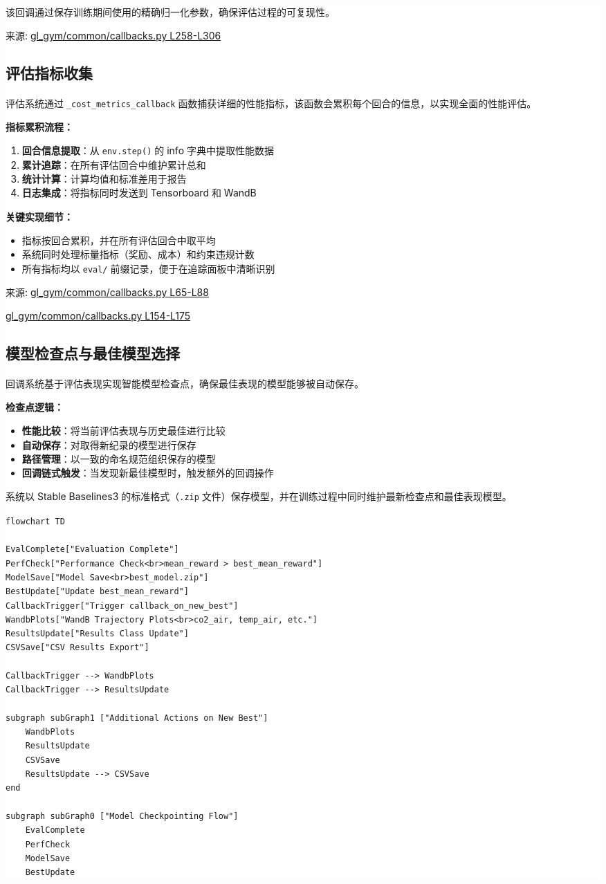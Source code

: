 该回调通过保存训练期间使用的精确归一化参数，确保评估过程的可复现性。

来源: [gl_gym/common/callbacks.py L258-L306](https://github.com/BartvLaatum/GreenLight-Gym2/blob/f4a2727d/gl_gym/common/callbacks.py#L258-L306)

## 评估指标收集

评估系统通过 `_cost_metrics_callback` 函数捕获详细的性能指标，该函数会累积每个回合的信息，以实现全面的性能评估。

**指标累积流程：**

1. **回合信息提取**：从 `env.step()` 的 info 字典中提取性能数据
2. **累计追踪**：在所有评估回合中维护累计总和
3. **统计计算**：计算均值和标准差用于报告
4. **日志集成**：将指标同时发送到 Tensorboard 和 WandB

**关键实现细节：**

* 指标按回合累积，并在所有评估回合中取平均
* 系统同时处理标量指标（奖励、成本）和约束违规计数
* 所有指标均以 `eval/` 前缀记录，便于在追踪面板中清晰识别

来源: [gl_gym/common/callbacks.py L65-L88](https://github.com/BartvLaatum/GreenLight-Gym2/blob/f4a2727d/gl_gym/common/callbacks.py#L65-L88)

 [gl_gym/common/callbacks.py L154-L175](https://github.com/BartvLaatum/GreenLight-Gym2/blob/f4a2727d/gl_gym/common/callbacks.py#L154-L175)

## 模型检查点与最佳模型选择

回调系统基于评估表现实现智能模型检查点，确保最佳表现的模型能够被自动保存。

**检查点逻辑：**

* **性能比较**：将当前评估表现与历史最佳进行比较
* **自动保存**：对取得新纪录的模型进行保存
* **路径管理**：以一致的命名规范组织保存的模型
* **回调链式触发**：当发现新最佳模型时，触发额外的回调操作

系统以 Stable Baselines3 的标准格式（`.zip` 文件）保存模型，并在训练过程中同时维护最新检查点和最佳表现模型。

```mermaid
flowchart TD

EvalComplete["Evaluation Complete"]
PerfCheck["Performance Check<br>mean_reward > best_mean_reward"]
ModelSave["Model Save<br>best_model.zip"]
BestUpdate["Update best_mean_reward"]
CallbackTrigger["Trigger callback_on_new_best"]
WandbPlots["WandB Trajectory Plots<br>co2_air, temp_air, etc."]
ResultsUpdate["Results Class Update"]
CSVSave["CSV Results Export"]

CallbackTrigger --> WandbPlots
CallbackTrigger --> ResultsUpdate

subgraph subGraph1 ["Additional Actions on New Best"]
    WandbPlots
    ResultsUpdate
    CSVSave
    ResultsUpdate --> CSVSave
end

subgraph subGraph0 ["Model Checkpointing Flow"]
    EvalComplete
    PerfCheck
    ModelSave
    BestUpdate
```